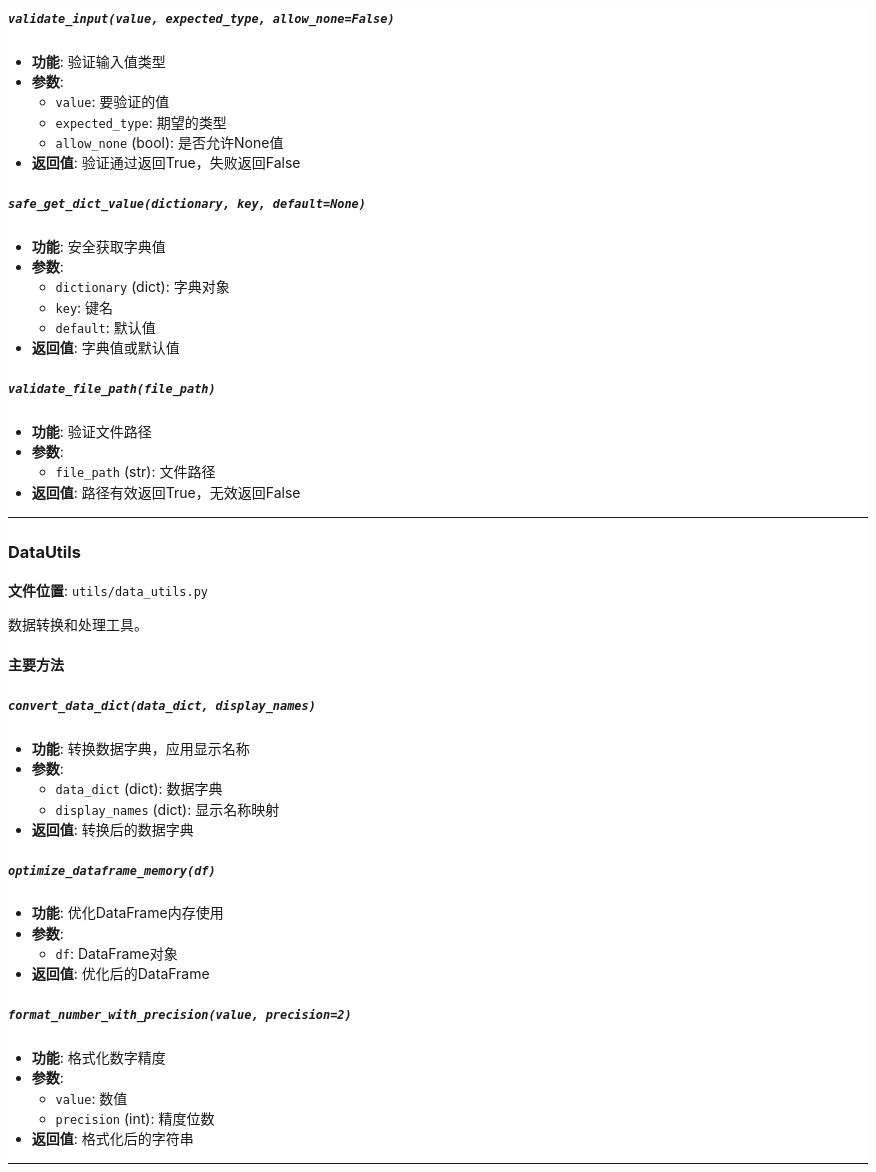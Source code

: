 ##### `validate_input(value, expected_type, allow_none=False)`
- **功能**: 验证输入值类型
- **参数**:
  - `value`: 要验证的值
  - `expected_type`: 期望的类型
  - `allow_none` (bool): 是否允许None值
- **返回值**: 验证通过返回True，失败返回False

##### `safe_get_dict_value(dictionary, key, default=None)`
- **功能**: 安全获取字典值
- **参数**:
  - `dictionary` (dict): 字典对象
  - `key`: 键名
  - `default`: 默认值
- **返回值**: 字典值或默认值

##### `validate_file_path(file_path)`
- **功能**: 验证文件路径
- **参数**:
  - `file_path` (str): 文件路径
- **返回值**: 路径有效返回True，无效返回False

---

### DataUtils

**文件位置**: `utils/data_utils.py`

数据转换和处理工具。

#### 主要方法

##### `convert_data_dict(data_dict, display_names)`
- **功能**: 转换数据字典，应用显示名称
- **参数**:
  - `data_dict` (dict): 数据字典
  - `display_names` (dict): 显示名称映射
- **返回值**: 转换后的数据字典

##### `optimize_dataframe_memory(df)`
- **功能**: 优化DataFrame内存使用
- **参数**:
  - `df`: DataFrame对象
- **返回值**: 优化后的DataFrame

##### `format_number_with_precision(value, precision=2)`
- **功能**: 格式化数字精度
- **参数**:
  - `value`: 数值
  - `precision` (int): 精度位数
- **返回值**: 格式化后的字符串

---